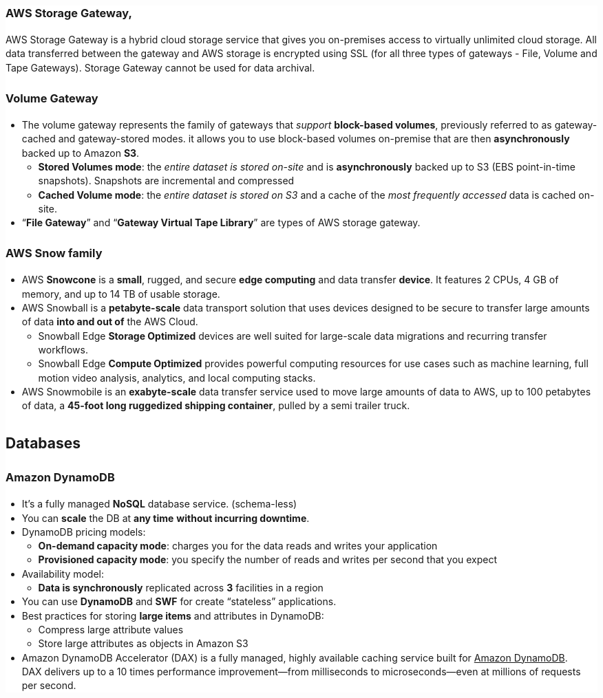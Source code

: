 ### AWS Storage Gateway,

AWS Storage Gateway is a hybrid cloud storage service that gives you on-premises access to virtually unlimited cloud storage. All data transferred between the gateway and AWS storage is encrypted using SSL (for all three types of gateways - File, Volume and Tape Gateways). Storage Gateway cannot be used for data archival.

### Volume Gateway

- The volume gateway represents the family of gateways that _support_ **block-based volumes**, previously referred to as gateway-cached and gateway-stored modes. it allows you to use block-based volumes on-premise that are then **asynchronously** backed up to Amazon **S3**.
    - **Stored Volumes mode**: the _entire dataset is stored on-site_ and is **asynchronously** backed up to S3 (EBS point-in-time snapshots). Snapshots are incremental and compressed
    - **Cached Volume mode**: the _entire dataset is stored on S3_ and a cache of the _most frequently accessed_ data is cached on-site.
- “**File Gateway**” and “**Gateway Virtual Tape Library**” are types of AWS storage gateway.

### AWS Snow family

- AWS **Snowcone** is a **small**, rugged, and secure **edge computing** and data transfer **device**. It features 2 CPUs, 4 GB of memory, and up to 14 TB of usable storage.
- AWS Snowball is a **petabyte-scale** data transport solution that uses devices designed to be secure to transfer large amounts of data **into and out of** the AWS Cloud.
    - Snowball Edge **Storage Optimized** devices are well suited for large-scale data migrations and recurring transfer workflows.
    - Snowball Edge **Compute Optimized** provides powerful computing resources for use cases such as machine learning, full motion video analysis, analytics, and local computing stacks.
- AWS Snowmobile is an **exabyte-scale** data transfer service used to move large amounts of data to AWS, up to 100 petabytes of data, a **45-foot long ruggedized shipping container**, pulled by a semi trailer truck.

## Databases

### Amazon DynamoDB

- It’s a fully managed **NoSQL** database service. (schema-less)
- You can **scale** the DB at **any time** **without incurring downtime**.
- DynamoDB pricing models:
    - **On-demand capacity mode**: charges you for the data reads and writes your application
    - **Provisioned capacity mode**: you specify the number of reads and writes per second that you expect
- Availability model:
    - **Data is synchronously** replicated across **3** facilities in a region
- You can use **DynamoDB** and **SWF** for create “stateless” applications.
- Best practices for storing **large items** and attributes in DynamoDB:
    - Compress large attribute values
    - Store large attributes as objects in Amazon S3
- Amazon DynamoDB Accelerator (DAX) is a fully managed, highly available caching service built for [Amazon DynamoDB](https://aws.amazon.com/dynamodb/). DAX delivers up to a 10 times performance improvement—from milliseconds to microseconds—even at millions of requests per second.
